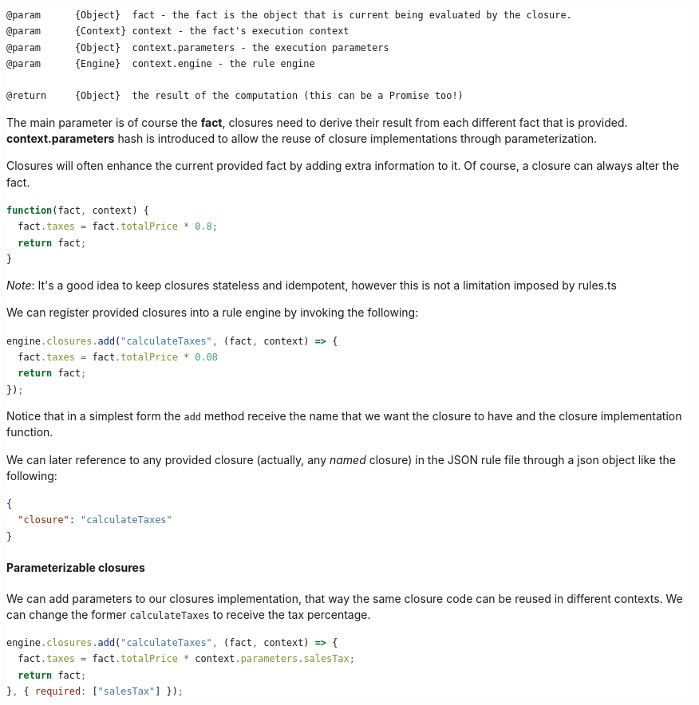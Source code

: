 ```
@param      {Object}  fact - the fact is the object that is current being evaluated by the closure.
@param      {Context} context - the fact's execution context
@param      {Object}  context.parameters - the execution parameters
@param      {Engine}  context.engine - the rule engine

@return     {Object}  the result of the computation (this can be a Promise too!)
```

The main parameter is of course the **fact**, closures need to derive their result
from each different fact that is provided. **context.parameters** hash is introduced
to allow the reuse of closure implementations through parameterization.

Closures will often enhance the current provided fact by adding extra information
to it. Of course, a closure can always alter the fact.

```javascript
function(fact, context) {
  fact.taxes = fact.totalPrice * 0.8;
  return fact;
}
```

*Note*: It's a good idea to keep closures stateless and idempotent, however this
is not a limitation imposed by rules.ts

We can register provided closures into a rule engine by invoking the following:

```javascript
engine.closures.add("calculateTaxes", (fact, context) => {
  fact.taxes = fact.totalPrice * 0.08
  return fact;
});
```

Notice that in a simplest form the `add` method receive the name
that we want the closure to have and the closure implementation function.

We can later reference to any provided closure (actually, any *named* closure)
in the JSON rule file through a json object like the following:

```json
{
  "closure": "calculateTaxes"
}
```

#### Parameterizable closures

We can add parameters to our closures implementation, that way the same closure
code can be reused in different contexts. We can change the former `calculateTaxes`
to receive the tax percentage.

```javascript
engine.closures.add("calculateTaxes", (fact, context) => {
  fact.taxes = fact.totalPrice * context.parameters.salesTax;
  return fact;
}, { required: ["salesTax"] });
```


[//]: # ([![Build Status]&#40;https://travis-ci.org/bluealba/rules-js.svg?branch=master&#41;]&#40;https://travis-ci.org/bluealba/rules-js&#41;)
[//]: # ([![npm]&#40;https://img.shields.io/npm/v/rules-js.svg&#41;]&#40;https://npmjs.org/package/rules-js&#41;)
[//]: # ([![npm]&#40;https://img.shields.io/npm/dt/rules-js.svg&#41;]&#40;https://npmjs.org/package/rules-js&#41;)
[//]: # (![David]&#40;https://img.shields.io/david/bluealba/rules-js.svg&#41;)
[//]: # ([![Coverage Status]&#40;https://coveralls.io/repos/github/bluealba/rules-js/badge.svg?branch=master&#41;]&#40;https://coveralls.io/github/bluealba/rules-js?branch=master&#41;)